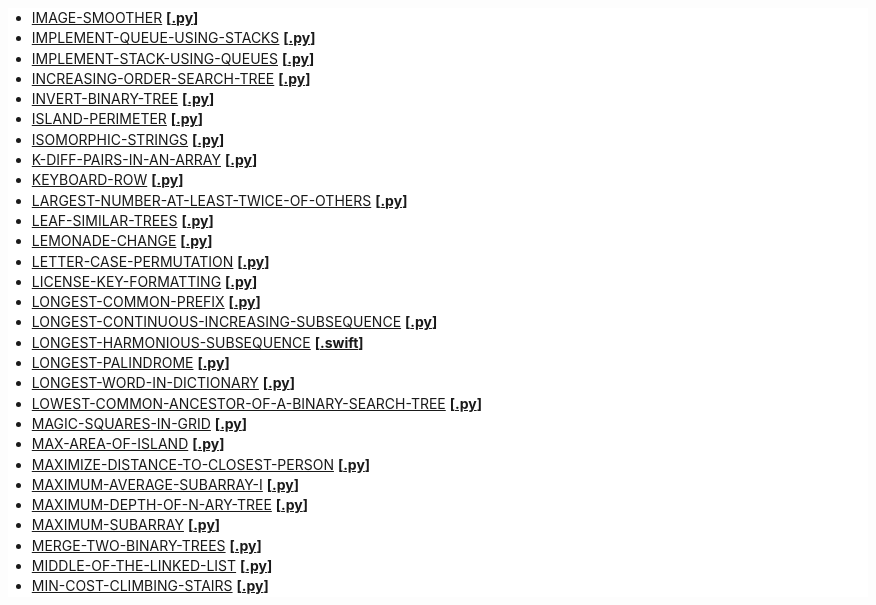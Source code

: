 - [IMAGE-SMOOTHER](https://leetcode.com/problems/image-smoother)   **[[.py](https://github.com/trilliwon/MyLeetCode/tree/master/easy/image-smoother.py)]**
- [IMPLEMENT-QUEUE-USING-STACKS](https://leetcode.com/problems/implement-queue-using-stacks)   **[[.py](https://github.com/trilliwon/MyLeetCode/tree/master/easy/implement-queue-using-stacks.py)]**
- [IMPLEMENT-STACK-USING-QUEUES](https://leetcode.com/problems/implement-stack-using-queues)   **[[.py](https://github.com/trilliwon/MyLeetCode/tree/master/easy/implement-stack-using-queues.py)]**
- [INCREASING-ORDER-SEARCH-TREE](https://leetcode.com/problems/increasing-order-search-tree)   **[[.py](https://github.com/trilliwon/MyLeetCode/tree/master/easy/increasing-order-search-tree.py)]**
- [INVERT-BINARY-TREE](https://leetcode.com/problems/invert-binary-tree)   **[[.py](https://github.com/trilliwon/MyLeetCode/tree/master/easy/invert-binary-tree.py)]**
- [ISLAND-PERIMETER](https://leetcode.com/problems/island-perimeter)   **[[.py](https://github.com/trilliwon/MyLeetCode/tree/master/easy/island-perimeter.py)]**
- [ISOMORPHIC-STRINGS](https://leetcode.com/problems/isomorphic-strings)   **[[.py](https://github.com/trilliwon/MyLeetCode/tree/master/easy/isomorphic-strings.py)]**
- [K-DIFF-PAIRS-IN-AN-ARRAY](https://leetcode.com/problems/k-diff-pairs-in-an-array)   **[[.py](https://github.com/trilliwon/MyLeetCode/tree/master/easy/k-diff-pairs-in-an-array.py)]**
- [KEYBOARD-ROW](https://leetcode.com/problems/keyboard-row)   **[[.py](https://github.com/trilliwon/MyLeetCode/tree/master/easy/keyboard-row.py)]**
- [LARGEST-NUMBER-AT-LEAST-TWICE-OF-OTHERS](https://leetcode.com/problems/largest-number-at-least-twice-of-others)   **[[.py](https://github.com/trilliwon/MyLeetCode/tree/master/easy/largest-number-at-least-twice-of-others.py)]**
- [LEAF-SIMILAR-TREES](https://leetcode.com/problems/leaf-similar-trees)   **[[.py](https://github.com/trilliwon/MyLeetCode/tree/master/easy/leaf-similar-trees.py)]**
- [LEMONADE-CHANGE](https://leetcode.com/problems/lemonade-change)   **[[.py](https://github.com/trilliwon/MyLeetCode/tree/master/easy/lemonade-change.py)]**
- [LETTER-CASE-PERMUTATION](https://leetcode.com/problems/letter-case-permutation)   **[[.py](https://github.com/trilliwon/MyLeetCode/tree/master/easy/letter-case-permutation.py)]**
- [LICENSE-KEY-FORMATTING](https://leetcode.com/problems/license-key-formatting)   **[[.py](https://github.com/trilliwon/MyLeetCode/tree/master/easy/license-key-formatting.py)]**
- [LONGEST-COMMON-PREFIX](https://leetcode.com/problems/longest-common-prefix)   **[[.py](https://github.com/trilliwon/MyLeetCode/tree/master/easy/longest-common-prefix.py)]**
- [LONGEST-CONTINUOUS-INCREASING-SUBSEQUENCE](https://leetcode.com/problems/longest-continuous-increasing-subsequence)   **[[.py](https://github.com/trilliwon/MyLeetCode/tree/master/easy/longest-continuous-increasing-subsequence.py)]**
- [LONGEST-HARMONIOUS-SUBSEQUENCE](https://leetcode.com/problems/longest-harmonious-subsequence)   **[[.swift](https://github.com/trilliwon/MyLeetCode/tree/master/easy/longest-harmonious-subsequence.swift)]**
- [LONGEST-PALINDROME](https://leetcode.com/problems/longest-palindrome)   **[[.py](https://github.com/trilliwon/MyLeetCode/tree/master/easy/longest-palindrome.py)]**
- [LONGEST-WORD-IN-DICTIONARY](https://leetcode.com/problems/longest-word-in-dictionary)   **[[.py](https://github.com/trilliwon/MyLeetCode/tree/master/easy/longest-word-in-dictionary.py)]**
- [LOWEST-COMMON-ANCESTOR-OF-A-BINARY-SEARCH-TREE](https://leetcode.com/problems/lowest-common-ancestor-of-a-binary-search-tree)   **[[.py](https://github.com/trilliwon/MyLeetCode/tree/master/easy/lowest-common-ancestor-of-a-binary-search-tree.py)]**
- [MAGIC-SQUARES-IN-GRID](https://leetcode.com/problems/magic-squares-in-grid)   **[[.py](https://github.com/trilliwon/MyLeetCode/tree/master/easy/magic-squares-in-grid.py)]**
- [MAX-AREA-OF-ISLAND](https://leetcode.com/problems/max-area-of-island)   **[[.py](https://github.com/trilliwon/MyLeetCode/tree/master/easy/max-area-of-island.py)]**
- [MAXIMIZE-DISTANCE-TO-CLOSEST-PERSON](https://leetcode.com/problems/maximize-distance-to-closest-person)   **[[.py](https://github.com/trilliwon/MyLeetCode/tree/master/easy/maximize-distance-to-closest-person.py)]**
- [MAXIMUM-AVERAGE-SUBARRAY-I](https://leetcode.com/problems/maximum-average-subarray-i)   **[[.py](https://github.com/trilliwon/MyLeetCode/tree/master/easy/maximum-average-subarray-i.py)]**
- [MAXIMUM-DEPTH-OF-N-ARY-TREE](https://leetcode.com/problems/maximum-depth-of-n-ary-tree)   **[[.py](https://github.com/trilliwon/MyLeetCode/tree/master/easy/maximum-depth-of-n-ary-tree.py)]**
- [MAXIMUM-SUBARRAY](https://leetcode.com/problems/maximum-subarray)   **[[.py](https://github.com/trilliwon/MyLeetCode/tree/master/easy/maximum-subarray.py)]**
- [MERGE-TWO-BINARY-TREES](https://leetcode.com/problems/merge-two-binary-trees)   **[[.py](https://github.com/trilliwon/MyLeetCode/tree/master/easy/merge-two-binary-trees.py)]**
- [MIDDLE-OF-THE-LINKED-LIST](https://leetcode.com/problems/middle-of-the-linked-list)   **[[.py](https://github.com/trilliwon/MyLeetCode/tree/master/easy/middle-of-the-linked-list.py)]**
- [MIN-COST-CLIMBING-STAIRS](https://leetcode.com/problems/min-cost-climbing-stairs)   **[[.py](https://github.com/trilliwon/MyLeetCode/tree/master/easy/min-cost-climbing-stairs.py)]**